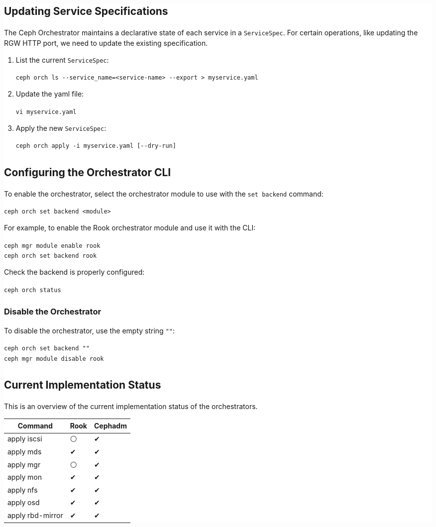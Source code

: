 ## Updating Service Specifications

The Ceph Orchestrator maintains a declarative state of each service in a `ServiceSpec`. For certain operations, like updating the RGW HTTP port, we need to update the existing specification.

1. List the current `ServiceSpec`:

   ```
   ceph orch ls --service_name=<service-name> --export > myservice.yaml
   ```

2. Update the yaml file:

   ```
   vi myservice.yaml
   ```

3. Apply the new `ServiceSpec`:

   ```
   ceph orch apply -i myservice.yaml [--dry-run]
   ```

## Configuring the Orchestrator CLI

To enable the orchestrator, select the orchestrator module to use with the `set backend` command:

```
ceph orch set backend <module>
```

For example, to enable the Rook orchestrator module and use it with the CLI:

```
ceph mgr module enable rook
ceph orch set backend rook
```

Check the backend is properly configured:

```
ceph orch status
```

### Disable the Orchestrator

To disable the orchestrator, use the empty string `""`:

```
ceph orch set backend ""
ceph mgr module disable rook
```

## Current Implementation Status

This is an overview of the current implementation status of the orchestrators.

| Command                       | Rook | Cephadm |
| ----------------------------- | ---- | ------- |
| apply iscsi                   | ⚪    | ✔       |
| apply mds                     | ✔    | ✔       |
| apply mgr                     | ⚪    | ✔       |
| apply mon                     | ✔    | ✔       |
| apply nfs                     | ✔    | ✔       |
| apply osd                     | ✔    | ✔       |
| apply rbd-mirror              | ✔    | ✔       |